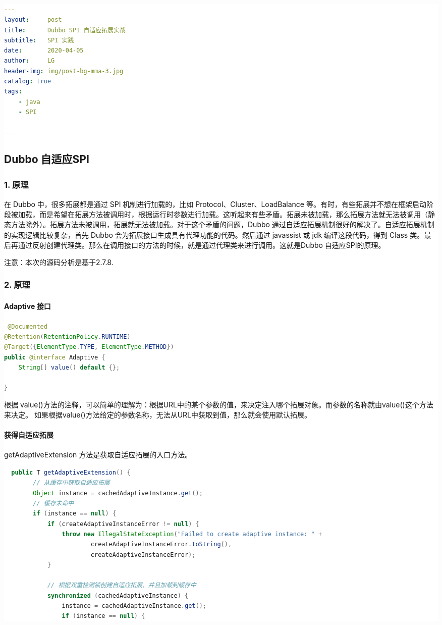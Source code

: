 ```yaml
---
layout:     post
title:      Dubbo SPI 自适应拓展实战
subtitle:   SPI 实践
date:       2020-04-05
author:     LG
header-img: img/post-bg-mma-3.jpg
catalog: true
tags:
    - java
    - SPI
    
---
```




## Dubbo 自适应SPI


### 1. 原理

在 Dubbo 中，很多拓展都是通过 SPI 机制进行加载的，比如 Protocol、Cluster、LoadBalance 等。有时，有些拓展并不想在框架启动阶段被加载，而是希望在拓展方法被调用时，根据运行时参数进行加载。这听起来有些矛盾。拓展未被加载，那么拓展方法就无法被调用（静态方法除外）。拓展方法未被调用，拓展就无法被加载。对于这个矛盾的问题，Dubbo 通过自适应拓展机制很好的解决了。自适应拓展机制的实现逻辑比较复杂，首先 Dubbo 会为拓展接口生成具有代理功能的代码。然后通过 javassist 或 jdk 编译这段代码，得到 Class 类。最后再通过反射创建代理类。那么在调用接口的方法的时候，就是通过代理类来进行调用。这就是Dubbo 自适应SPI的原理。

注意：本次的源码分析是基于2.7.8.

### 2. 原理

#### Adaptive 接口

```java
 @Documented
@Retention(RetentionPolicy.RUNTIME)
@Target({ElementType.TYPE, ElementType.METHOD})
public @interface Adaptive {
    String[] value() default {};

}
```

根据 value()方法的注释，可以简单的理解为：根据URL中的某个参数的值，来决定注入哪个拓展对象。而参数的名称就由value()这个方法来决定。 如果根据value()方法给定的参数名称，无法从URL中获取到值，那么就会使用默认拓展。

#### 获得自适应拓展

getAdaptiveExtension 方法是获取自适应拓展的入口方法。

```java
  public T getAdaptiveExtension() {
        // 从缓存中获取自适应拓展
        Object instance = cachedAdaptiveInstance.get();
        // 缓存未命中
        if (instance == null) {
            if (createAdaptiveInstanceError != null) {
                throw new IllegalStateException("Failed to create adaptive instance: " +
                        createAdaptiveInstanceError.toString(),
                        createAdaptiveInstanceError);
            }

            // 根据双重检测锁创建自适应拓展，并且加载到缓存中
            synchronized (cachedAdaptiveInstance) {
                instance = cachedAdaptiveInstance.get();
                if (instance == null) {
```